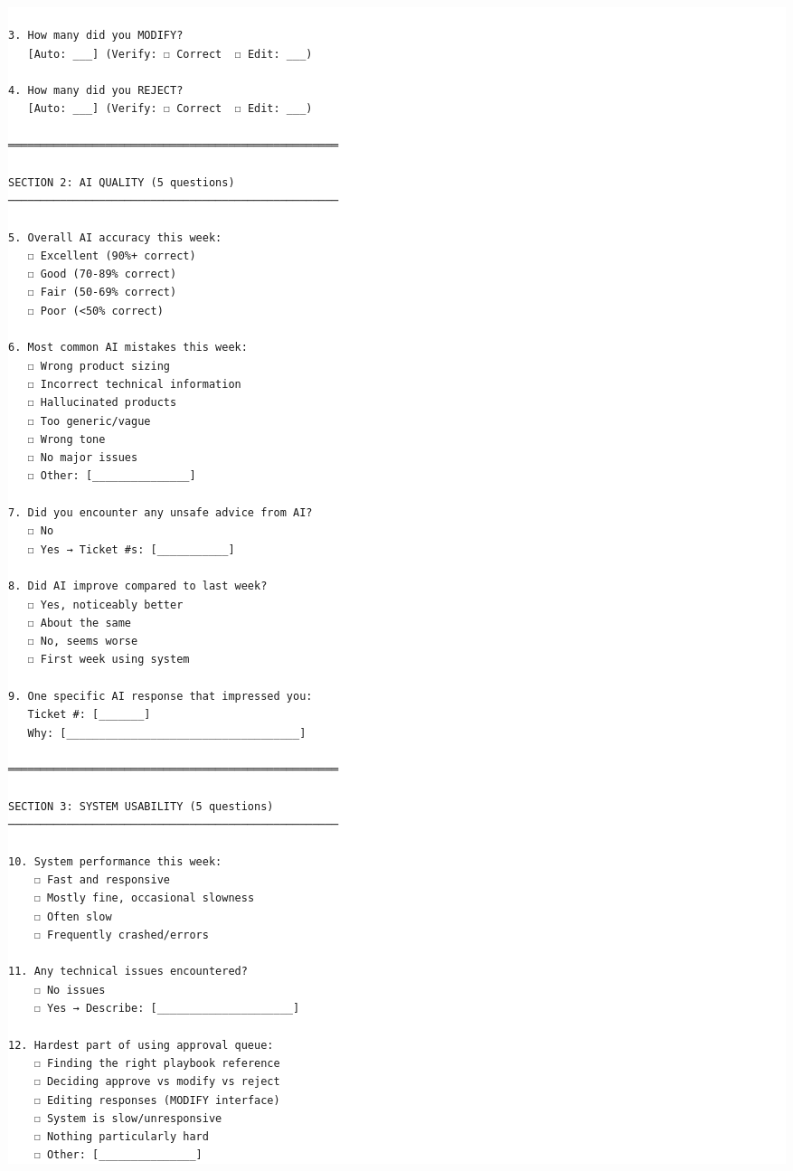 ```

3. How many did you MODIFY?
   [Auto: ___] (Verify: ☐ Correct  ☐ Edit: ___)

4. How many did you REJECT?
   [Auto: ___] (Verify: ☐ Correct  ☐ Edit: ___)

═══════════════════════════════════════════════════

SECTION 2: AI QUALITY (5 questions)
───────────────────────────────────────────────────

5. Overall AI accuracy this week:
   ☐ Excellent (90%+ correct)
   ☐ Good (70-89% correct)
   ☐ Fair (50-69% correct)
   ☐ Poor (<50% correct)

6. Most common AI mistakes this week:
   ☐ Wrong product sizing
   ☐ Incorrect technical information
   ☐ Hallucinated products
   ☐ Too generic/vague
   ☐ Wrong tone
   ☐ No major issues
   ☐ Other: [_______________]

7. Did you encounter any unsafe advice from AI?
   ☐ No
   ☐ Yes → Ticket #s: [___________]

8. Did AI improve compared to last week?
   ☐ Yes, noticeably better
   ☐ About the same
   ☐ No, seems worse
   ☐ First week using system

9. One specific AI response that impressed you:
   Ticket #: [_______]
   Why: [____________________________________]

═══════════════════════════════════════════════════

SECTION 3: SYSTEM USABILITY (5 questions)
───────────────────────────────────────────────────

10. System performance this week:
    ☐ Fast and responsive
    ☐ Mostly fine, occasional slowness
    ☐ Often slow
    ☐ Frequently crashed/errors

11. Any technical issues encountered?
    ☐ No issues
    ☐ Yes → Describe: [_____________________]

12. Hardest part of using approval queue:
    ☐ Finding the right playbook reference
    ☐ Deciding approve vs modify vs reject
    ☐ Editing responses (MODIFY interface)
    ☐ System is slow/unresponsive
    ☐ Nothing particularly hard
    ☐ Other: [_______________]
```